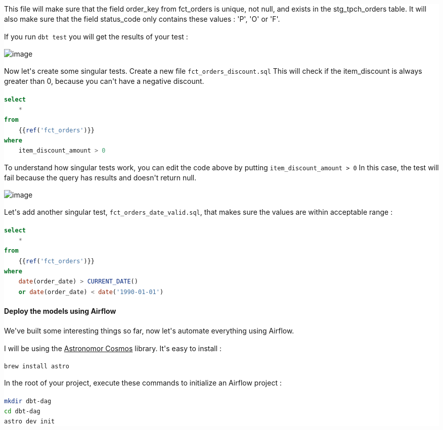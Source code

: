 This file will make sure that the field order_key from fct_orders is unique, not null, and exists in the stg_tpch_orders table.
It will also make sure that the field status_code only contains these values : 'P', 'O' or 'F'.

If you run `dbt test` you will get the results of your test :

![image](https://github.com/user-attachments/assets/e4f4dcb6-6d4f-430d-b9de-d0613cf27145)

Now let's create some singular tests. Create a new file `fct_orders_discount.sql`
This will check if the item_discount is always greater than 0, because you can't have a negative discount.

```sql
select
    *
from
    {{ref('fct_orders')}}
where
    item_discount_amount > 0
```

To understand how singular tests work, you can edit the code above by putting `item_discount_amount > 0`
In this case, the test will fail because the query has results and doesn't return null.

![image](https://github.com/user-attachments/assets/fbca382a-89e4-438d-807e-c8e1d0f14847)

Let's add another singular test, `fct_orders_date_valid.sql`, that makes sure the values are within acceptable range :

```sql
select
    *
from
    {{ref('fct_orders')}}
where
    date(order_date) > CURRENT_DATE()
    or date(order_date) < date('1990-01-01')
```

#### Deploy the models using Airflow

We've built some interesting things so far, now let's automate everything using Airflow.

I will be using the [Astronomor Cosmos](https://github.com/astronomer/astronomer-cosmos) library.
It's easy to install :

```bash
brew install astro
```

In the root of your project, execute these commands to initialize an Airflow project : 

```bash
mkdir dbt-dag
cd dbt-dag
astro dev init
```
